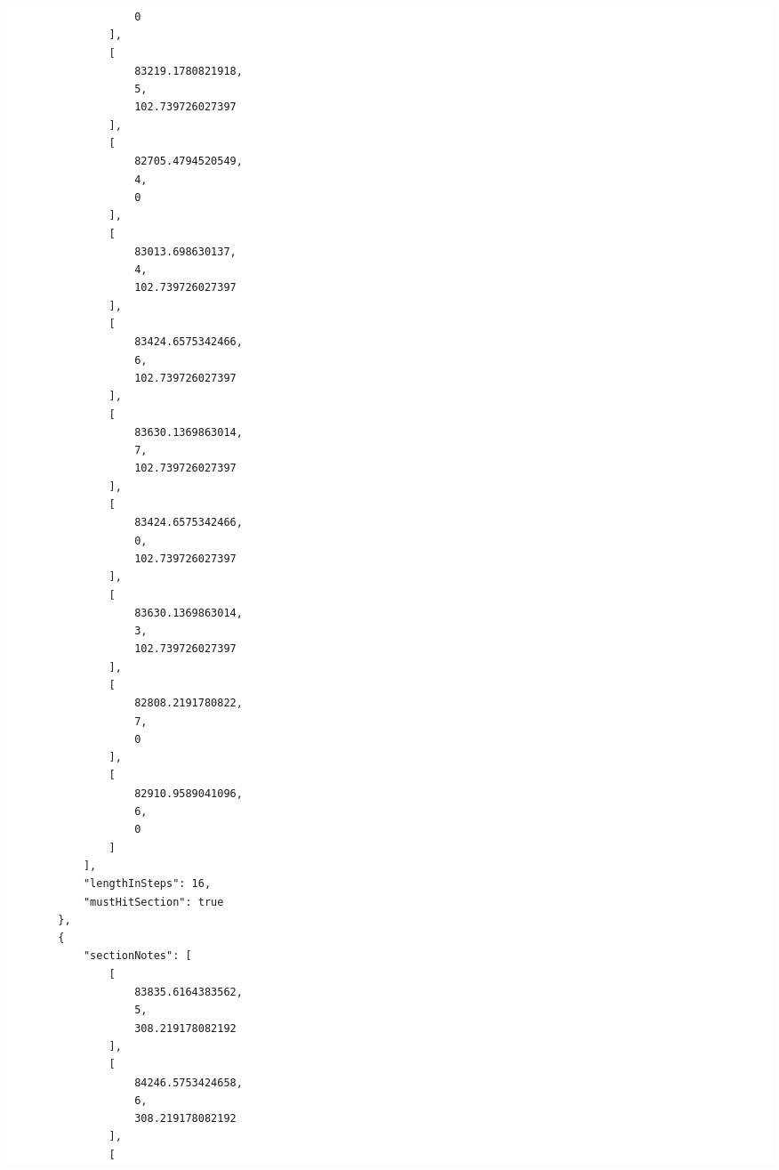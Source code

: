 						0
					],
					[
						83219.1780821918,
						5,
						102.739726027397
					],
					[
						82705.4794520549,
						4,
						0
					],
					[
						83013.698630137,
						4,
						102.739726027397
					],
					[
						83424.6575342466,
						6,
						102.739726027397
					],
					[
						83630.1369863014,
						7,
						102.739726027397
					],
					[
						83424.6575342466,
						0,
						102.739726027397
					],
					[
						83630.1369863014,
						3,
						102.739726027397
					],
					[
						82808.2191780822,
						7,
						0
					],
					[
						82910.9589041096,
						6,
						0
					]
				],
				"lengthInSteps": 16,
				"mustHitSection": true
			},
			{
				"sectionNotes": [
					[
						83835.6164383562,
						5,
						308.219178082192
					],
					[
						84246.5753424658,
						6,
						308.219178082192
					],
					[